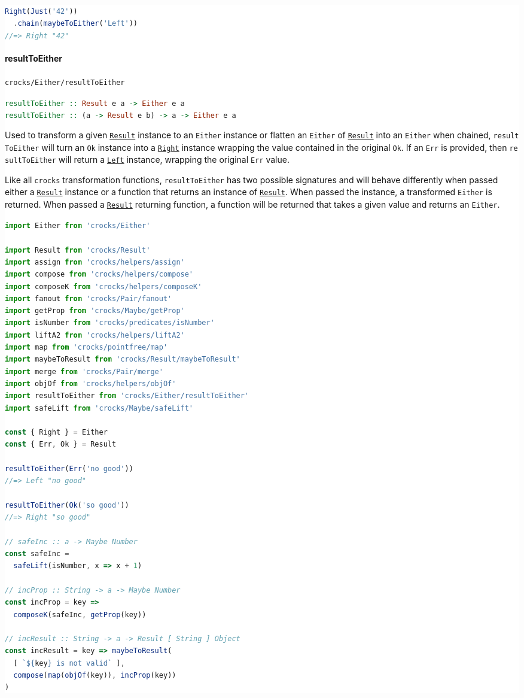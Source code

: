 ```javascript
Right(Just('42'))
  .chain(maybeToEither('Left'))
//=> Right "42"
```

#### resultToEither

`crocks/Either/resultToEither`

```haskell
resultToEither :: Result e a -> Either e a
resultToEither :: (a -> Result e b) -> a -> Either e a
```

Used to transform a given [`Result`][result] instance to an `Either` instance or flatten
an `Either` of [`Result`][result] into an `Either` when chained, `resultToEither` will
turn an `Ok` instance into a [`Right`](#right) instance wrapping the value
contained in the original `Ok`. If an `Err` is provided, then `resultToEither` will
return a [`Left`](#left) instance, wrapping the original `Err` value.

Like all `crocks` transformation functions, `resultToEither` has two possible
signatures and will behave differently when passed either a [`Result`][result] instance
or a function that returns an instance of [`Result`][result]. When passed the instance,
a transformed `Either` is returned. When passed a [`Result`][result] returning function,
a function will be returned that takes a given value and returns an `Either`.

```javascript
import Either from 'crocks/Either'

import Result from 'crocks/Result'
import assign from 'crocks/helpers/assign'
import compose from 'crocks/helpers/compose'
import composeK from 'crocks/helpers/composeK'
import fanout from 'crocks/Pair/fanout'
import getProp from 'crocks/Maybe/getProp'
import isNumber from 'crocks/predicates/isNumber'
import liftA2 from 'crocks/helpers/liftA2'
import map from 'crocks/pointfree/map'
import maybeToResult from 'crocks/Result/maybeToResult'
import merge from 'crocks/Pair/merge'
import objOf from 'crocks/helpers/objOf'
import resultToEither from 'crocks/Either/resultToEither'
import safeLift from 'crocks/Maybe/safeLift'

const { Right } = Either
const { Err, Ok } = Result

resultToEither(Err('no good'))
//=> Left "no good"

resultToEither(Ok('so good'))
//=> Right "so good"

// safeInc :: a -> Maybe Number
const safeInc =
  safeLift(isNumber, x => x + 1)

// incProp :: String -> a -> Maybe Number
const incProp = key =>
  composeK(safeInc, getProp(key))

// incResult :: String -> a -> Result [ String ] Object
const incResult = key => maybeToResult(
  [ `${key} is not valid` ],
  compose(map(objOf(key)), incProp(key))
)
```

[async]: ./Async.html
[identity]: ../functions/combinators.html#identity
[first]: ../monoids/First.html
[last]: ../monoids/Last.html
[maybe]: ./Maybe.html
[nothing]: ./Maybe.html#nothing
[just]: ./Maybe.html#just
[result]: ./Result.html
